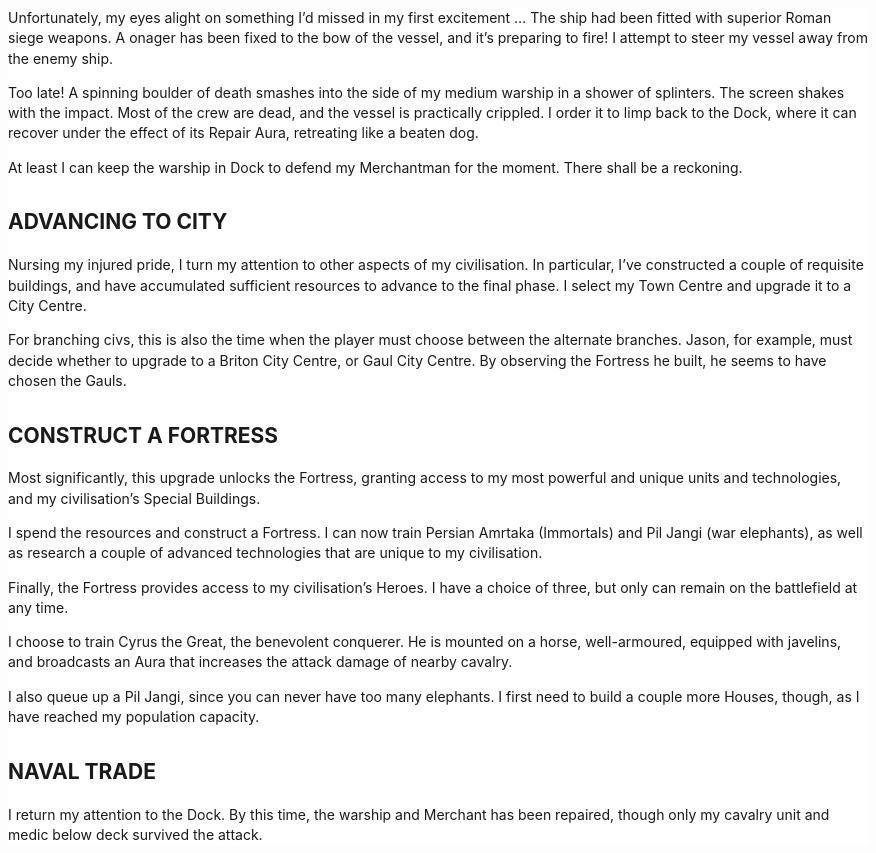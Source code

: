 Unfortunately, my eyes alight on something I’d missed in my first
excitement … The ship had been fitted with superior Roman siege weapons.
A onager has been fixed to the bow of the vessel, and it’s preparing to
fire! I attempt to steer my vessel away from the enemy ship.

Too late! A spinning boulder of death smashes into the side of my medium
warship in a shower of splinters. The screen shakes with the impact.
Most of the crew are dead, and the vessel is practically crippled. I
order it to limp back to the Dock, where it can recover under the effect
of its Repair Aura, retreating like a beaten dog.

At least I can keep the warship in Dock to defend my Merchantman for the
moment. There shall be a reckoning.

ADVANCING TO CITY
-----------------

Nursing my injured pride, I turn my attention to other aspects of my
civilisation. In particular, I’ve constructed a couple of requisite
buildings, and have accumulated sufficient resources to advance to the
final phase. I select my Town Centre and upgrade it to a City Centre.

For branching civs, this is also the time when the player must choose
between the alternate branches. Jason, for example, must decide whether
to upgrade to a Briton City Centre, or Gaul City Centre. By observing
the Fortress he built, he seems to have chosen the Gauls.

CONSTRUCT A FORTRESS
--------------------

Most significantly, this upgrade unlocks the Fortress, granting access
to my most powerful and unique units and technologies, and my
civilisation’s Special Buildings.

I spend the resources and construct a Fortress. I can now train Persian
Amrtaka (Immortals) and Pil Jangi (war elephants), as well as research a
couple of advanced technologies that are unique to my civilisation.

Finally, the Fortress provides access to my civilisation’s Heroes. I
have a choice of three, but only can remain on the battlefield at any
time.

I choose to train Cyrus the Great, the benevolent conquerer. He is
mounted on a horse, well-armoured, equipped with javelins, and
broadcasts an Aura that increases the attack damage of nearby cavalry.

I also queue up a Pil Jangi, since you can never have too many
elephants. I first need to build a couple more Houses, though, as I have
reached my population capacity.

NAVAL TRADE
-----------

I return my attention to the Dock. By this time, the warship and
Merchant has been repaired, though only my cavalry unit and medic below
deck survived the attack.
